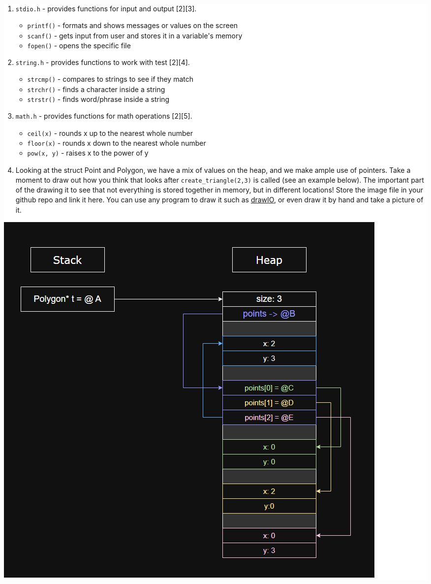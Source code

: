    1. `stdio.h` - provides functions for input and output [2][3].
      - `printf()` - formats and shows messages or values on the screen
      - `scanf()` - gets input from user and stores it in a variable's memory
      - `fopen()` - opens the specific file
   
   2. `string.h` - provides functions to work with test [2][4].
      - `strcmp()` - compares to strings to see if they match
      - `strchr()` - finds a character inside a string
      - `strstr()` - finds word/phrase inside a string
 
   3. `math.h` - provides functions for math operations [2][5].
      - `ceil(x)` - rounds x up to the nearest whole number
      - `floor(x)` - rounds x down to the nearest whole number
      - `pow(x, y)` - raises x to the power of y
 

8. Looking at the struct Point and Polygon, we have a mix of values on the heap, and we make ample use of pointers. Take a moment to draw out how you think that looks after `create_triangle(2,3)` is called (see an example below). The important part of the drawing it to see that not everything is stored together in memory, but in different locations! Store the image file in your github repo and link it here. You can use any program to draw it such as [drawIO](https://app.diagrams.net/), or even draw it by hand and take a picture of it. 

![memory](instructions/memory.png)
